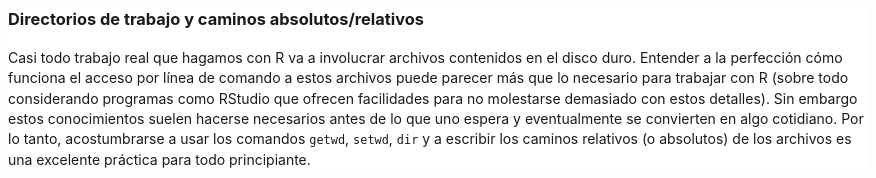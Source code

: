 ### Directorios de trabajo y caminos absolutos/relativos

Casi todo trabajo real que hagamos con R va a involucrar archivos contenidos en el disco duro. Entender a la perfección cómo funciona el acceso por línea de comando a estos archivos puede parecer más que lo necesario para trabajar con R (sobre todo considerando programas como RStudio que ofrecen facilidades para no molestarse demasiado con estos detalles). Sin embargo estos conocimientos suelen hacerse necesarios antes de lo que uno espera y eventualmente se convierten en algo cotidiano. Por lo tanto, acostumbrarse a usar los comandos `getwd`, `setwd`, `dir` y a escribir los caminos relativos (o absolutos) de los archivos es una excelente práctica para todo principiante.
